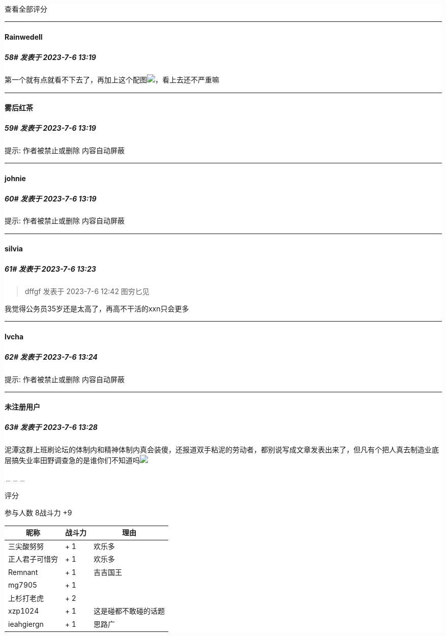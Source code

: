 查看全部评分

*****

####  Rainwedell  
##### 58#       发表于 2023-7-6 13:19

第一个就有点就看不下去了，再加上这个配图<img src="https://static.saraba1st.com/image/smiley/face2017/163.png">，看上去还不严重嘛

*****

####  雾后红茶  
##### 59#       发表于 2023-7-6 13:19

提示: 作者被禁止或删除 内容自动屏蔽

*****

####  johnie  
##### 60#       发表于 2023-7-6 13:19

提示: 作者被禁止或删除 内容自动屏蔽

*****

####  silvia  
##### 61#       发表于 2023-7-6 13:23

<blockquote>dffgf 发表于 2023-7-6 12:42
图穷匕见</blockquote>
我觉得公务员35岁还是太高了，再高不干活的xxn只会更多

*****

####  lvcha  
##### 62#       发表于 2023-7-6 13:24

提示: 作者被禁止或删除 内容自动屏蔽

*****

####  未注册用户  
##### 63#       发表于 2023-7-6 13:28

泥潭这群上班刷论坛的体制内和精神体制内真会装傻，还报道双手粘泥的劳动者，都别说写成文章发表出来了，但凡有个把人真去制造业底层搞失业率田野调查急的是谁你们不知道吗<img src="https://static.saraba1st.com/image/smiley/face2017/049.png" referrerpolicy="no-referrer">

﹍﹍﹍

评分

 参与人数 8战斗力 +9

|昵称|战斗力|理由|
|----|---|---|
| 三尖酸努努| + 1|欢乐多|
| 正人君子可惜穷| + 1|欢乐多|
| Remnant| + 1|吉吉国王|
| mg7905| + 1||
| 上杉打老虎| + 2||
| xzp1024| + 1|这是碰都不敢碰的话题|
| ieahgiergn| + 1|思路广|